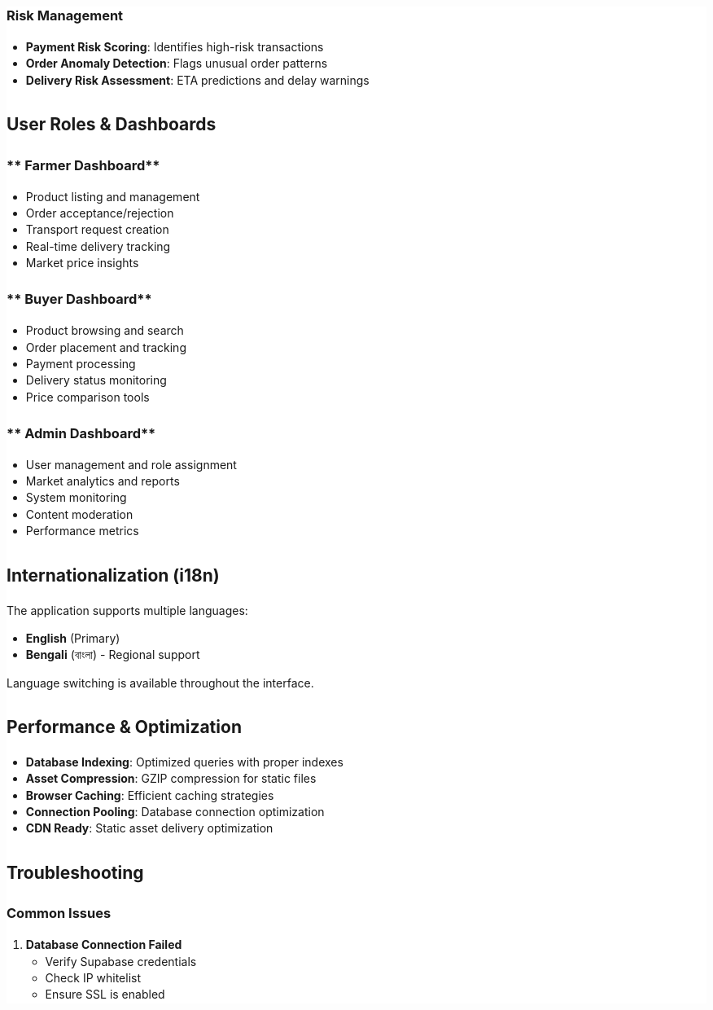### **Risk Management**
- **Payment Risk Scoring**: Identifies high-risk transactions
- **Order Anomaly Detection**: Flags unusual order patterns
- **Delivery Risk Assessment**: ETA predictions and delay warnings

##  **User Roles & Dashboards**

### ** Farmer Dashboard**
- Product listing and management
- Order acceptance/rejection
- Transport request creation
- Real-time delivery tracking
- Market price insights

### ** Buyer Dashboard**
- Product browsing and search
- Order placement and tracking
- Payment processing
- Delivery status monitoring
- Price comparison tools

### ** Admin Dashboard**
- User management and role assignment
- Market analytics and reports
- System monitoring
- Content moderation
- Performance metrics

##  **Internationalization (i18n)**

The application supports multiple languages:
- **English** (Primary)
- **Bengali** (বাংলা) - Regional support

Language switching is available throughout the interface.

##  **Performance & Optimization**

- **Database Indexing**: Optimized queries with proper indexes
- **Asset Compression**: GZIP compression for static files
- **Browser Caching**: Efficient caching strategies
- **Connection Pooling**: Database connection optimization
- **CDN Ready**: Static asset delivery optimization

##  **Troubleshooting**

### **Common Issues**

1. **Database Connection Failed**
   - Verify Supabase credentials
   - Check IP whitelist
   - Ensure SSL is enabled
